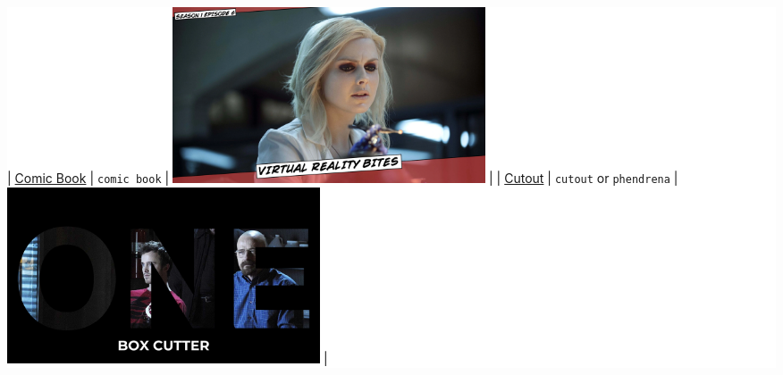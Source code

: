 | [Comic Book](./comic_book.md)       | `comic book`                         | <img src="../../card_types/assets/comic_book.webp" width="350">    |
| [Cutout](./cutout.md)               | `cutout` or `phendrena`              | <img src="../../card_types/assets/cutout.webp" width="350">        |